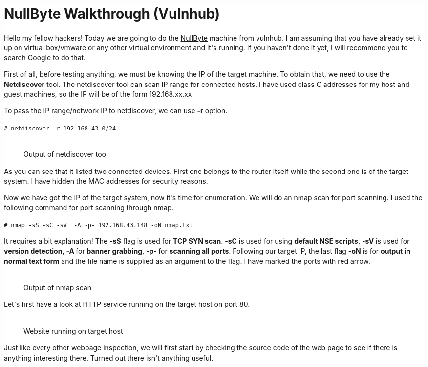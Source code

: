 <h1>NullByte Walkthrough (Vulnhub)</h1>



<p>Hello my fellow hackers! Today we are going to do the <a href="https://www.vulnhub.com/entry/nullbyte-1,126/">NullByte</a> machine from vulnhub. I am assuming that you have already set it up on virtual box/vmware or any other virtual environment and it's running. If you haven't done it yet, I will recommend you to search Google to do that.</p>



<p>First of all, before testing anything, we must be knowing the IP of the target machine. To obtain that, we need to use the <strong>Netdiscover</strong> tool. The netdiscover tool can scan IP range for connected hosts. I have used class C addresses for my host and guest machines, so the IP will be of the form  192.168.xx.xx</p>



<p>To pass the IP range/network IP to netdiscover, we can use <strong>-r</strong> option.</p>



<pre class="wp-block-code"><code># netdiscover -r 192.168.43.0/24</code></pre>



<figure class="wp-block-image"><img src="https://hackersfoodhome.files.wordpress.com/2019/05/image.png" alt="" class="wp-image-12"/><figcaption>Output of netdiscover tool</figcaption></figure>



<p>As you can see that it listed two connected devices. First one belongs to the router itself while the second one is of the target system. I have hidden the MAC addresses for security reasons.</p>



<p>Now we have got the IP of the target system, now it's time for enumeration. We will do an nmap scan for port scanning. I used the following command for port scanning through nmap.</p>



<pre class="wp-block-code"><code># nmap -sS -sC -sV  -A -p- 192.168.43.148 -oN nmap.txt</code></pre>



<p>It requires a bit explanation! The <strong>-sS</strong> flag is used for <strong>TCP SYN scan</strong>. <strong>-sC</strong> is used for using <strong>default NSE scripts</strong>, <strong>-sV</strong> is used for <strong>version detection</strong>, <strong>-A </strong>for <strong>banner grabbing</strong>, <strong>-p- </strong>for <strong>scanning all ports</strong>. Following our target IP, the last flag <strong>-oN </strong> is for <strong>output in normal text form</strong> and the file name is supplied as an argument to the flag. I have marked the ports with red arrow.</p>



<figure class="wp-block-image"><img src="https://hackersfoodhome.files.wordpress.com/2019/05/nmap.png" alt="" class="wp-image-18"/><figcaption>Output of nmap scan</figcaption></figure>



<p>Let's first have a look at HTTP service running on the target host on port 80.</p>



<figure class="wp-block-image"><img src="https://hackersfoodhome.files.wordpress.com/2019/05/image-1.png" alt="" class="wp-image-19"/><figcaption>Website running on target host</figcaption></figure>



<p>Just like every other webpage inspection, we will first start by checking the source code of the web page to see if there is anything interesting there. Turned out there isn't anything useful.</p>
